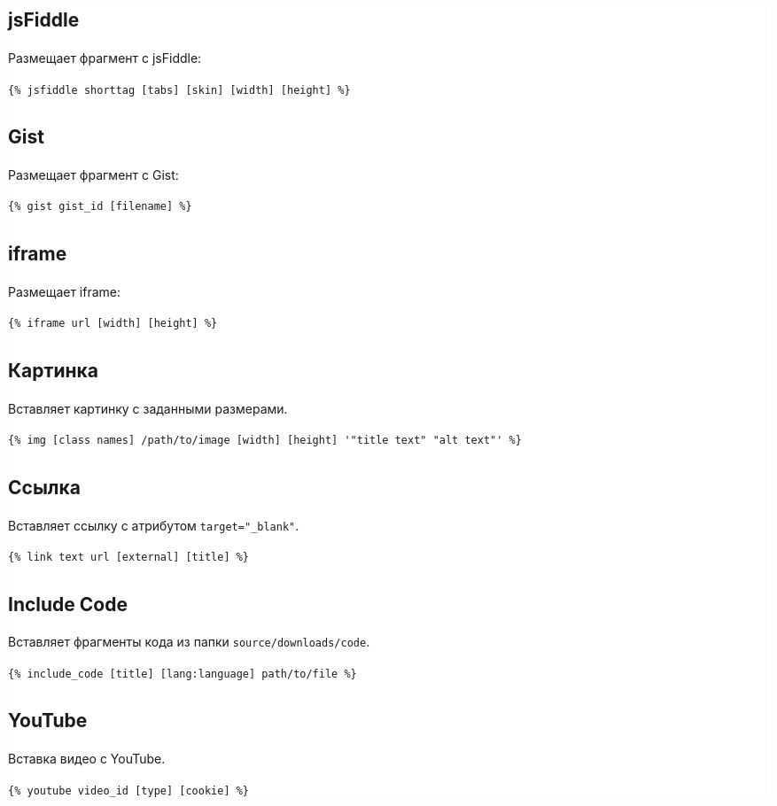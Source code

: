 ## jsFiddle

Размещает фрагмент с jsFiddle:

```
{% jsfiddle shorttag [tabs] [skin] [width] [height] %}
```

## Gist

Размещает фрагмент с Gist:

```
{% gist gist_id [filename] %}
```

## iframe

Размещает iframe:

```
{% iframe url [width] [height] %}
```

## Картинка

Вставляет картинку с заданными размерами.

```
{% img [class names] /path/to/image [width] [height] '"title text" "alt text"' %}
```

## Ссылка

Вставляет ссылку с атрибутом `target="_blank"`.

```
{% link text url [external] [title] %}
```

## Include Code

Вставляет фрагменты кода из папки `source/downloads/code`.

```
{% include_code [title] [lang:language] path/to/file %}
```

## YouTube

Вставка видео с YouTube.

```
{% youtube video_id [type] [cookie] %}
```
